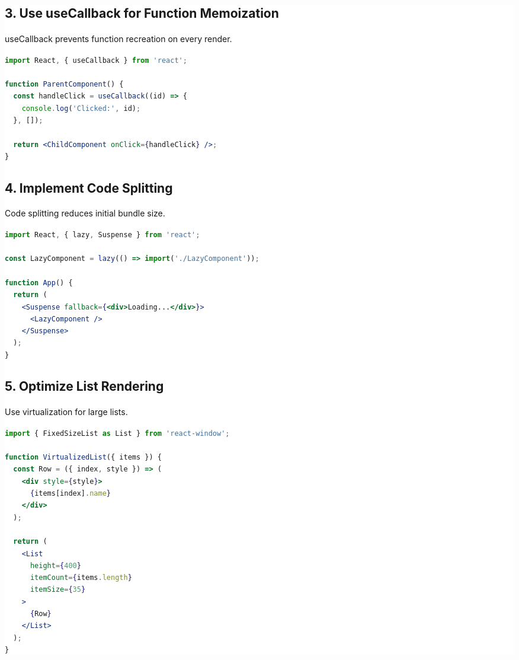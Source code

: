 
## 3. Use useCallback for Function Memoization

useCallback prevents function recreation on every render.

```jsx
import React, { useCallback } from 'react';

function ParentComponent() {
  const handleClick = useCallback((id) => {
    console.log('Clicked:', id);
  }, []);

  return <ChildComponent onClick={handleClick} />;
}
```

## 4. Implement Code Splitting

Code splitting reduces initial bundle size.

```jsx
import React, { lazy, Suspense } from 'react';

const LazyComponent = lazy(() => import('./LazyComponent'));

function App() {
  return (
    <Suspense fallback={<div>Loading...</div>}>
      <LazyComponent />
    </Suspense>
  );
}
```

## 5. Optimize List Rendering

Use virtualization for large lists.

```jsx
import { FixedSizeList as List } from 'react-window';

function VirtualizedList({ items }) {
  const Row = ({ index, style }) => (
    <div style={style}>
      {items[index].name}
    </div>
  );

  return (
    <List
      height={400}
      itemCount={items.length}
      itemSize={35}
    >
      {Row}
    </List>
  );
}
```
